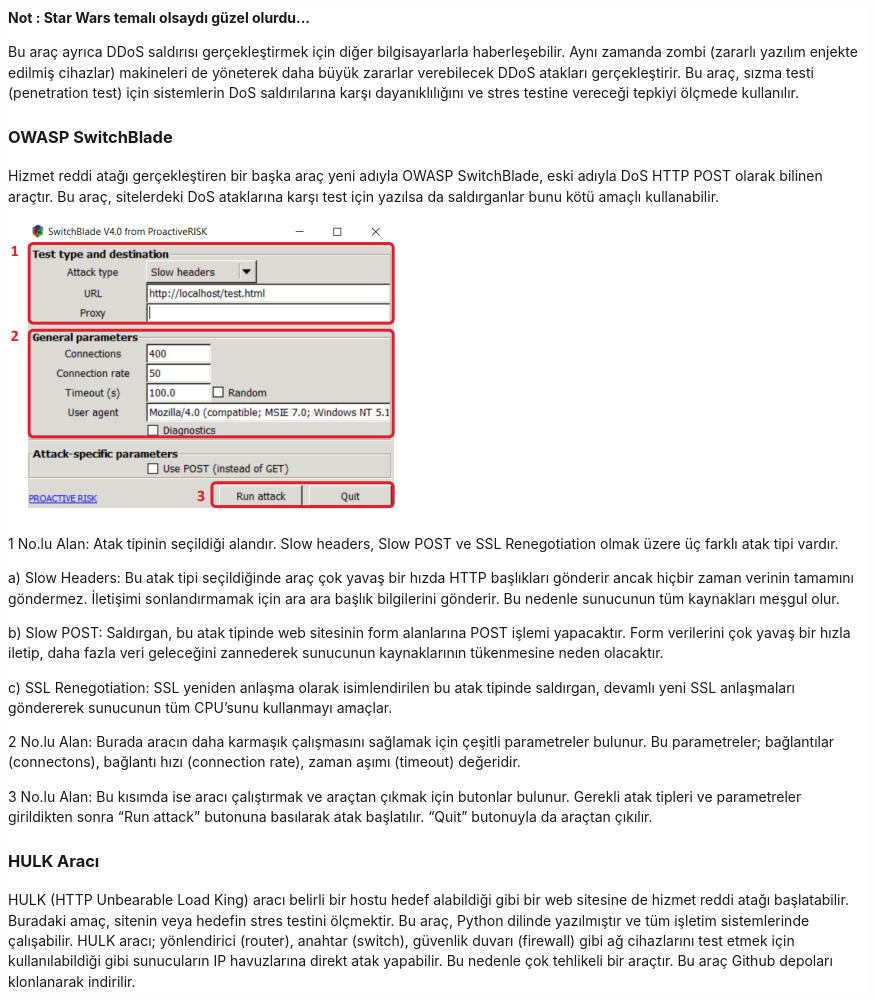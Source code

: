 
**Not : Star Wars temalı olsaydı güzel olurdu...**

Bu araç ayrıca DDoS saldırısı gerçekleştirmek için diğer bilgisayarlarla haberleşebilir. Aynı
zamanda zombi (zararlı yazılım enjekte edilmiş cihazlar) makineleri de yöneterek daha büyük
zararlar verebilecek DDoS atakları gerçekleştirir. Bu araç, sızma testi (penetration test) için
sistemlerin DoS saldırılarına karşı dayanıklılığını ve stres testine vereceği tepkiyi ölçmede kullanılır.

<h3>OWASP SwitchBlade</h3>

Hizmet reddi atağı gerçekleştiren bir başka araç yeni adıyla OWASP SwitchBlade, eski adıyla
DoS HTTP POST olarak bilinen araçtır. Bu araç, sitelerdeki DoS ataklarına karşı test için yazılsa
da saldırganlar bunu kötü amaçlı kullanabilir.

<img src="https://github.com/FazzPy/Cyber-Security/blob/main/img/switchblade.PNG">

1 No.lu Alan: Atak tipinin seçildiği alandır. Slow headers, Slow POST ve SSL Renegotiation
olmak üzere üç farklı atak tipi vardır.

a) Slow Headers: Bu atak tipi seçildiğinde araç çok yavaş bir hızda HTTP başlıkları gönderir
ancak hiçbir zaman verinin tamamını göndermez. İletişimi sonlandırmamak için ara ara başlık
bilgilerini gönderir. Bu nedenle sunucunun tüm kaynakları meşgul olur.

b) Slow POST: Saldırgan, bu atak tipinde web sitesinin form alanlarına POST işlemi
yapacaktır. Form verilerini çok yavaş bir hızla iletip, daha fazla veri geleceğini zannederek
sunucunun kaynaklarının tükenmesine neden olacaktır.

c) SSL Renegotiation: SSL yeniden anlaşma olarak isimlendirilen bu atak tipinde saldırgan,
devamlı yeni SSL anlaşmaları göndererek sunucunun tüm CPU’sunu kullanmayı amaçlar.

2 No.lu Alan: Burada aracın daha karmaşık çalışmasını sağlamak için çeşitli parametreler
bulunur. Bu parametreler; bağlantılar (connectons), bağlantı hızı (connection rate), zaman aşımı
(timeout) değeridir.

3 No.lu Alan: Bu kısımda ise aracı çalıştırmak ve araçtan çıkmak için butonlar bulunur. Gerekli
atak tipleri ve parametreler girildikten sonra “Run attack” butonuna basılarak atak başlatılır.
“Quit” butonuyla da araçtan çıkılır.

<h3> HULK Aracı </h3>

HULK (HTTP Unbearable Load King) aracı belirli bir hostu hedef alabildiği gibi bir web sitesine
de hizmet reddi atağı başlatabilir. Buradaki amaç, sitenin veya hedefin stres testini ölçmektir. Bu
araç, Python dilinde yazılmıştır ve tüm işletim sistemlerinde çalışabilir. HULK aracı; yönlendirici
(router), anahtar (switch), güvenlik duvarı (firewall) gibi ağ cihazlarını test etmek için kullanılabildiği
gibi sunucuların IP havuzlarına direkt atak yapabilir. Bu nedenle çok tehlikeli bir araçtır. Bu araç
Github depoları klonlanarak indirilir.
